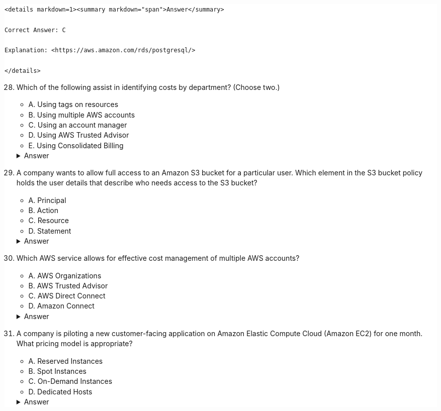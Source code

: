     <details markdown=1><summary markdown="span">Answer</summary>

    Correct Answer: C

    Explanation: <https://aws.amazon.com/rds/postgresql/>

    </details>

28. Which of the following assist in identifying costs by department? (Choose two.)
    - A. Using tags on resources
    - B. Using multiple AWS accounts
    - C. Using an account manager
    - D. Using AWS Trusted Advisor
    - E. Using Consolidated Billing

    <details markdown=1><summary markdown="span">Answer</summary>

    Correct Answer: AB

    </details>

29. A company wants to allow full access to an Amazon S3 bucket for a particular user.  Which element in the S3 bucket policy holds the user details that describe who needs access to the S3 bucket?
    - A. Principal
    - B. Action
    - C. Resource
    - D. Statement

    <details markdown=1><summary markdown="span">Answer</summary>

    Correct Answer: A

    Explanation: <https://docs.aws.amazon.com/AmazonS3/latest/dev/walkthrough1.html>

    </details>

30. Which AWS service allows for effective cost management of multiple AWS accounts?
    - A. AWS Organizations
    - B. AWS Trusted Advisor
    - C. AWS Direct Connect
    - D. Amazon Connect

    <details markdown=1><summary markdown="span">Answer</summary>

    Correct Answer: A

    Explanation: <https://aws.amazon.com/blogs/aws/aws-organizations-policy-based-management-for-multiple-aws-accounts/>

    </details>

31. A company is piloting a new customer-facing application on Amazon Elastic Compute Cloud (Amazon EC2) for one month.  What pricing model is appropriate?
    - A. Reserved Instances
    - B. Spot Instances
    - C. On-Demand Instances
    - D. Dedicated Hosts

    <details markdown=1><summary markdown="span">Answer</summary>
